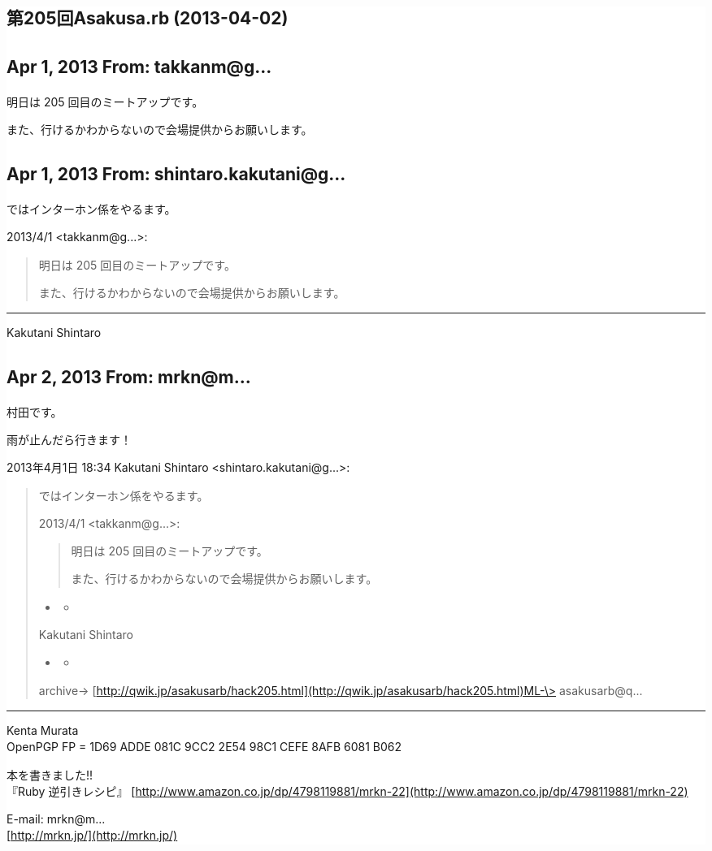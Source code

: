 ## 第205回Asakusa.rb (2013-04-02)

## Apr 1, 2013 From: takkanm@g...

明日は 205 回目のミートアップです。

また、行けるかわからないので会場提供からお願いします。

## Apr 1, 2013 From: shintaro.kakutani@g...

ではインターホン係をやるます。

2013/4/1 \<takkanm@g...\>:

> 明日は 205 回目のミートアップです。
> 
> また、行けるかわからないので会場提供からお願いします。
* * *

Kakutani Shintaro

## Apr 2, 2013 From: mrkn@m...

村田です。

雨が止んだら行きます！

2013年4月1日 18:34 Kakutani Shintaro \<shintaro.kakutani@g...\>:

> ではインターホン係をやるます。
> 
> 2013/4/1 \<takkanm@g...\>:
> 
> > 明日は 205 回目のミートアップです。
> > 
> > また、行けるかわからないので会場提供からお願いします。
> - -
> 
> Kakutani Shintaro
> 
> - -
> 
> archive-\> [http://qwik.jp/asakusarb/hack205.html](http://qwik.jp/asakusarb/hack205.html)ML-\> asakusarb@q...
* * *

Kenta Murata  
OpenPGP FP = 1D69 ADDE 081C 9CC2 2E54 98C1 CEFE 8AFB 6081 B062

本を書きました!!  
『Ruby 逆引きレシピ』 [http://www.amazon.co.jp/dp/4798119881/mrkn-22](http://www.amazon.co.jp/dp/4798119881/mrkn-22)

E-mail: mrkn@m...  
[http://mrkn.jp/](http://mrkn.jp/)
